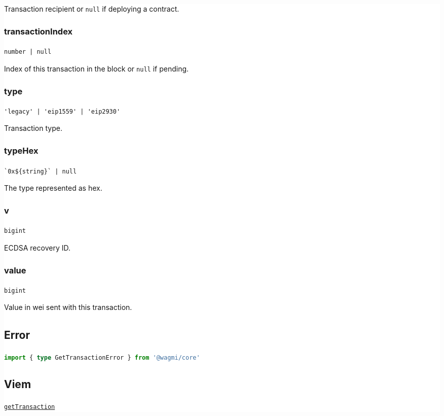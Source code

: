 Transaction recipient or `null` if deploying a contract.

### transactionIndex

`number | null`

Index of this transaction in the block or `null` if pending.

### type

`'legacy' | 'eip1559' | 'eip2930'`

Transaction type.

### typeHex

`` `0x${string}` | null ``

The type represented as hex.

### v

`bigint`

ECDSA recovery ID.

### value

`bigint`

Value in wei sent with this transaction.

## Error

```ts
import { type GetTransactionError } from '@wagmi/core'
```



## Viem

[`getTransaction`](https://viem.sh/docs/actions/public/getTransaction.html)
